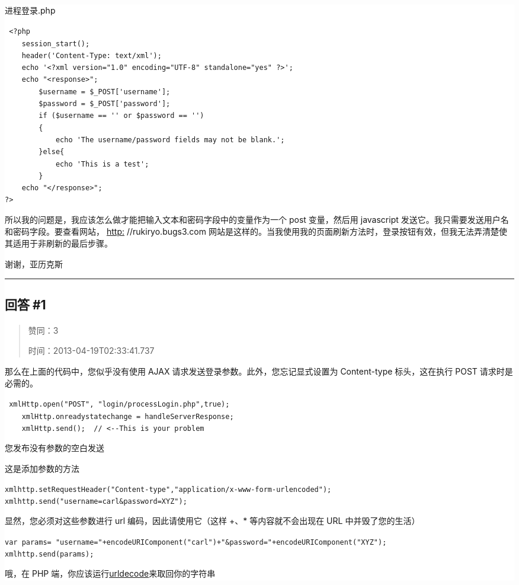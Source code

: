 进程登录.php

```
 <?php
    session_start();
    header('Content-Type: text/xml');
    echo '<?xml version="1.0" encoding="UTF-8" standalone="yes" ?>';
    echo "<response>";
        $username = $_POST['username'];
        $password = $_POST['password'];
        if ($username == '' or $password == '')
        {
            echo 'The username/password fields may not be blank.';
        }else{
            echo 'This is a test';
        }
    echo "</response>";
?> 
```

所以我的问题是，我应该怎么做才能把输入文本和密码字段中的变量作为一个 post 变量，然后用 javascript 发送它。我只需要发送用户名和密码字段。要查看网站， [http:](http://rukiryo.bugs3.com) //rukiryo.bugs3.com 网站是这样的。当我使用我的页面刷新方法时，登录按钮有效，但我无法弄清楚使其适用于非刷新的最后步骤。

谢谢，亚历克斯

* * *

## 回答 #1

> 赞同：3
> 
> 时间：2013-04-19T02:33:41.737

那么在上面的代码中，您似乎没有使用 AJAX 请求发送登录参数。此外，您忘记显式设置为 Content-type 标头，这在执行 POST 请求时是必需的。

```
 xmlHttp.open("POST", "login/processLogin.php",true);
    xmlHttp.onreadystatechange = handleServerResponse;
    xmlHttp.send();  // <--This is your problem 
```

您发布没有参数的空白发送

这是添加参数的方法

```
xmlhttp.setRequestHeader("Content-type","application/x-www-form-urlencoded");  
xmlhttp.send("username=carl&password=XYZ"); 
```

显然，您必须对这些参数进行 url 编码，因此请使用它（这样 +、* 等内容就不会出现在 URL 中并毁了您的生活）

```
var params= "username="+encodeURIComponent("carl")+"&password="+encodeURIComponent("XYZ");
xmlhttp.send(params); 
```

哦，在 PHP 端，你应该运行[urldecode](http://php.net/manual/en/function.urldecode.php)来取回你的字符串
